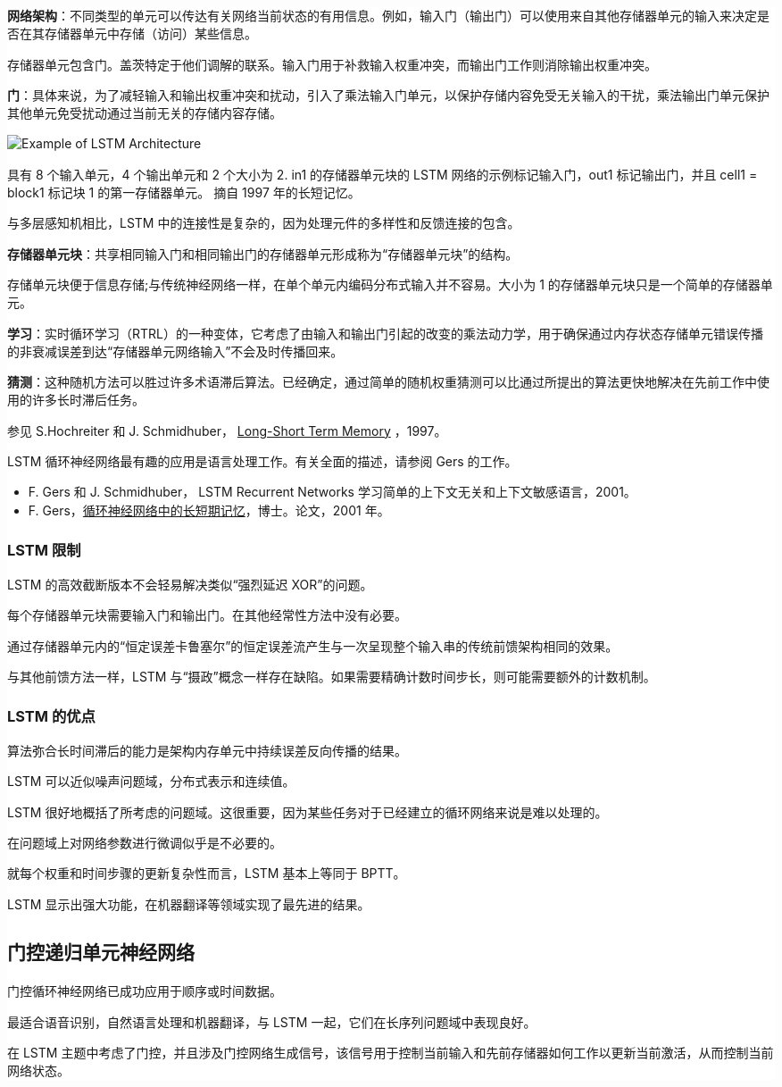 **网络架构**：不同类型的单元可以传达有关网络当前状态的有用信息。例如，输入门（输出门）可以使用来自其他存储器单元的输入来决定是否在其存储器单元中存储（访问）某些信息。

存储器单元包含门。盖茨特定于他们调解的联系。输入门用于补救输入权重冲突，而输出门工作则消除输出权重冲突。

**门**：具体来说，为了减轻输入和输出权重冲突和扰动，引入了乘法输入门单元，以保护存储内容免受无关输入的干扰，乘法输出门单元保护其他单元免受扰动通过当前无关的存储内容存储。

![Example of LSTM Architecture](img/a3571d20abf7b4253443ae388723421d.jpg)

具有 8 个输入单元，4 个输出单元和 2 个大小为 2\. in1 的存储器单元块的 LSTM 网络的示例标记输入门，out1 标记输出门，并且 cell1 = block1 标记块 1 的第一存储器单元。
摘自 1997 年的长短记忆。

与多层感知机相比，LSTM 中的连接性是复杂的，因为处理元件的多样性和反馈连接的包含。

**存储器单元块**：共享相同输入门和相同输出门的存储器单元形成称为“存储器单元块”的结构。

存储单元块便于信息存储;与传统神经网络一样，在单个单元内编码分布式输入并不容易。大小为 1 的存储器单元块只是一个简单的存储器单元。

**学习**：实时循环学习（RTRL）的一种变体，它考虑了由输入和输出门引起的改变的乘法动力学，用于确保通过内存状态存储单元错误传播的非衰减误差到达“存储器单元网络输入”不会及时传播回来。

**猜测**：这种随机方法可以胜过许多术语滞后算法。已经确定，通过简单的随机权重猜测可以比通过所提出的算法更快地解决在先前工作中使用的许多长时滞后任务。

参见 S.Hochreiter 和 J. Schmidhuber， [Long-Short Term Memory](http://dl.acm.org/citation.cfm?id=1246450) ，1997。

LSTM 循环神经网络最有趣的应用是语言处理工作。有关全面的描述，请参阅 Gers 的工作。

*   F. Gers 和 J. Schmidhuber， LSTM Recurrent Networks 学习简单的上下文无关和上下文敏感语言，2001。
*   F. Gers，[循环神经网络中的长短期记忆](http://www.felixgers.de/papers/phd.pdf)，博士。论文，2001 年。

### LSTM 限制

LSTM 的高效截断版本不会轻易解决类似“强烈延迟 XOR”的问题。

每个存储器单元块需要输入门和输出门。在其他经常性方法中没有必要。

通过存储器单元内的“恒定误差卡鲁塞尔”的恒定误差流产生与一次呈现整个输入串的传统前馈架构相同的效果。

与其他前馈方法一样，LSTM 与“摄政”概念一样存在缺陷。如果需要精确计数时间步长，则可能需要额外的计数机制。

### LSTM 的优点

算法弥合长时间滞后的能力是架构内存单元中持续误差反向传播的结果。

LSTM 可以近似噪声问题域，分布式表示和连续值。

LSTM 很好地概括了所考虑的问题域。这很重要，因为某些任务对于已经建立的循环网络来说是难以处理的。

在问题域上对网络参数进行微调似乎是不必要的。

就每个权重和时间步骤的更新复杂性而言，LSTM 基本上等同于 BPTT。

LSTM 显示出强大功能，在机器翻译等领域实现了最先进的结果。

## 门控递归单元神经网络

门控循环神经网络已成功应用于顺序或时间数据。

最适合语音识别，自然语言处理和机器翻译，与 LSTM 一起，它们在长序列问题域中表现良好。

在 LSTM 主题中考虑了门控，并且涉及门控网络生成信号，该信号用于控制当前输入和先前存储器如何工作以更新当前激活，从而控制当前网络状态。
